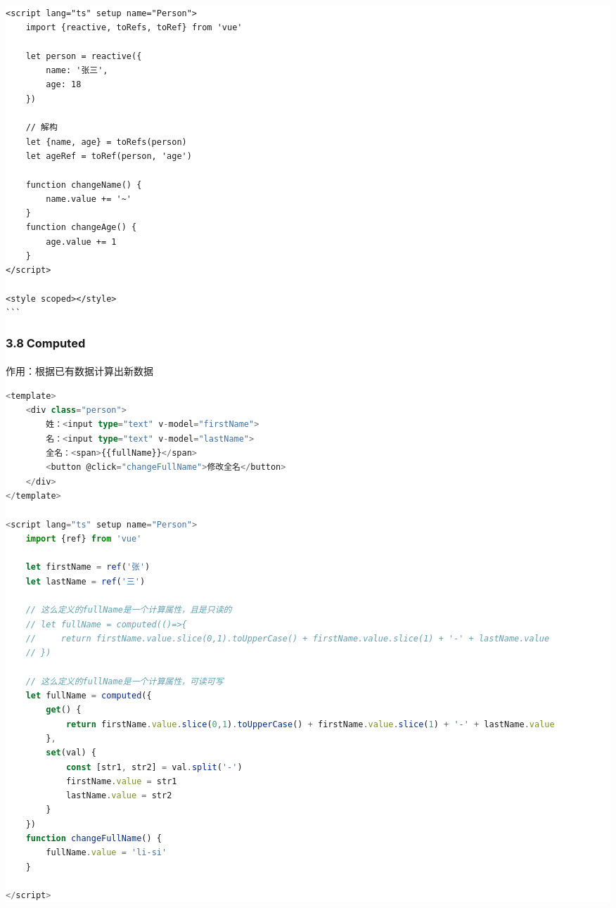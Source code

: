     <script lang="ts" setup name="Person">
        import {reactive, toRefs, toRef} from 'vue'

        let person = reactive({
            name: '张三',
            age: 18
        })

        // 解构
        let {name, age} = toRefs(person)
        let ageRef = toRef(person, 'age')

        function changeName() {
            name.value += '~'
        }
        function changeAge() {
            age.value += 1
        }
    </script>

    <style scoped></style>
    ```

### 3.8 Computed

作用：根据已有数据计算出新数据

```ts
<template>
    <div class="person">
        姓：<input type="text" v-model="firstName">
        名：<input type="text" v-model="lastName">
        全名：<span>{{fullName}}</span>
        <button @click="changeFullName">修改全名</button>
    </div>
</template>

<script lang="ts" setup name="Person">
    import {ref} from 'vue'

    let firstName = ref('张')
    let lastName = ref('三')

    // 这么定义的fullName是一个计算属性，且是只读的
    // let fullName = computed(()=>{
    //     return firstName.value.slice(0,1).toUpperCase() + firstName.value.slice(1) + '-' + lastName.value
    // })
    
    // 这么定义的fullName是一个计算属性，可读可写
    let fullName = computed({
        get() {
            return firstName.value.slice(0,1).toUpperCase() + firstName.value.slice(1) + '-' + lastName.value
        },
        set(val) {
            const [str1, str2] = val.split('-')
            firstName.value = str1
            lastName.value = str2
        }
    })
    function changeFullName() {
        fullName.value = 'li-si'
    }

</script>
```
